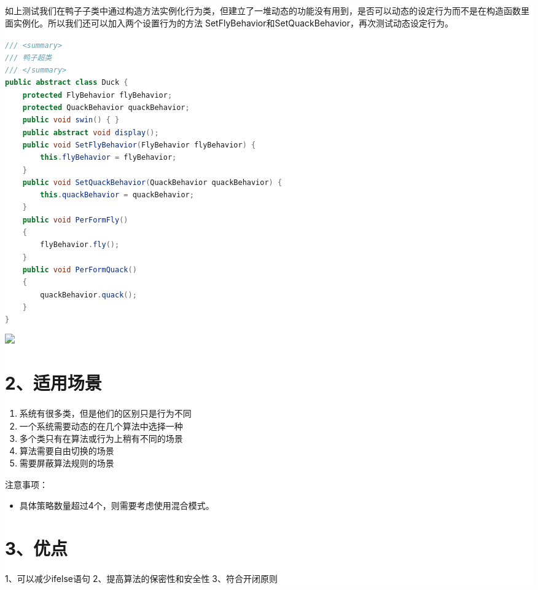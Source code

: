 如上测试我们在鸭子子类中通过构造方法实例化行为类，但建立了一堆动态的功能没有用到，是否可以动态的设定行为而不是在构造函数里面实例化。所以我们还可以加入两个设置行为的方法 SetFlyBehavior和SetQuackBehavior，再次测试动态设定行为。

```java
/// <summary>
/// 鸭子超类
/// </summary>
public abstract class Duck {
    protected FlyBehavior flyBehavior;
    protected QuackBehavior quackBehavior;
    public void swin() { }
    public abstract void display();
    public void SetFlyBehavior(FlyBehavior flyBehavior) {
        this.flyBehavior = flyBehavior;
    }
    public void SetQuackBehavior(QuackBehavior quackBehavior) {
        this.quackBehavior = quackBehavior;
    }
    public void PerFormFly()
    {
        flyBehavior.fly();
    }
    public void PerFormQuack()
    {
        quackBehavior.quack();
    }
}
```

![](https://www.showdoc.cc/server/api/common/visitfile/sign/1bf23c5d75cf4fde6c5698df701fdc78?showdoc=.jpg)





# 2、适用场景
1. 系统有很多类，但是他们的区别只是行为不同
2. 一个系统需要动态的在几个算法中选择一种
3. 多个类只有在算法或行为上稍有不同的场景
4. 算法需要自由切换的场景
5. 需要屏蔽算法规则的场景



注意事项：

- 具体策略数量超过4个，则需要考虑使用混合模式。



# 3、优点
1、可以减少ifelse语句
2、提高算法的保密性和安全性
3、符合开闭原则
